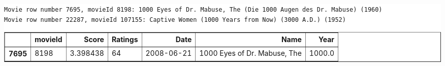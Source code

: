     Movie row number 7695, movieId 8198: 1000 Eyes of Dr. Mabuse, The (Die 1000 Augen des Dr. Mabuse) (1960)
    Movie row number 22287, movieId 107155: Captive Women (1000 Years from Now) (3000 A.D.) (1952)





<div>
<style scoped>
    .dataframe tbody tr th:only-of-type {
        vertical-align: middle;
    }

    .dataframe tbody tr th {
        vertical-align: top;
    }

    .dataframe thead th {
        text-align: right;
    }
</style>
<table border="1" class="dataframe">
  <thead>
    <tr style="text-align: right;">
      <th></th>
      <th>movieId</th>
      <th>Score</th>
      <th>Ratings</th>
      <th>Date</th>
      <th>Name</th>
      <th>Year</th>
    </tr>
  </thead>
  <tbody>
    <tr>
      <th>7695</th>
      <td>8198</td>
      <td>3.398438</td>
      <td>64</td>
      <td>2008-06-21</td>
      <td>1000 Eyes of Dr. Mabuse, The</td>
      <td>1000.0</td>
    </tr>
  </tbody>
</table>
</div>






<div>
<style scoped>
    .dataframe tbody tr th:only-of-type {
        vertical-align: middle;
    }
